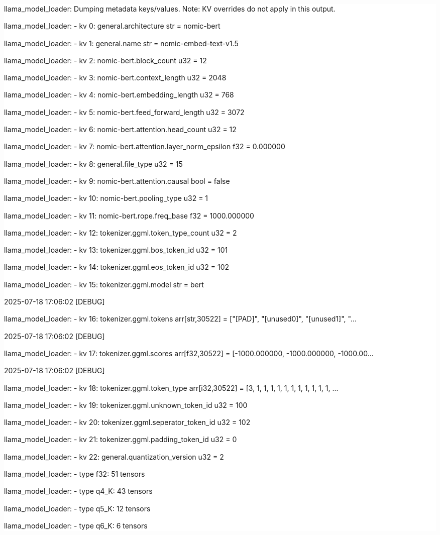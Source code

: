 llama_model_loader: Dumping metadata keys/values. Note: KV overrides do not apply in this output.

llama_model_loader: - kv 0: general.architecture str = nomic-bert

llama_model_loader: - kv 1: general.name str = nomic-embed-text-v1.5

llama_model_loader: - kv 2: nomic-bert.block_count u32 = 12

llama_model_loader: - kv 3: nomic-bert.context_length u32 = 2048

llama_model_loader: - kv 4: nomic-bert.embedding_length u32 = 768

llama_model_loader: - kv 5: nomic-bert.feed_forward_length u32 = 3072

llama_model_loader: - kv 6: nomic-bert.attention.head_count u32 = 12

llama_model_loader: - kv 7: nomic-bert.attention.layer_norm_epsilon f32 = 0.000000

llama_model_loader: - kv 8: general.file_type u32 = 15

llama_model_loader: - kv 9: nomic-bert.attention.causal bool = false

llama_model_loader: - kv 10: nomic-bert.pooling_type u32 = 1

llama_model_loader: - kv 11: nomic-bert.rope.freq_base f32 = 1000.000000

llama_model_loader: - kv 12: tokenizer.ggml.token_type_count u32 = 2

llama_model_loader: - kv 13: tokenizer.ggml.bos_token_id u32 = 101

llama_model_loader: - kv 14: tokenizer.ggml.eos_token_id u32 = 102

llama_model_loader: - kv 15: tokenizer.ggml.model str = bert

2025-07-18 17:06:02 [DEBUG]

llama_model_loader: - kv 16: tokenizer.ggml.tokens arr[str,30522] = ["[PAD]", "[unused0]", "[unused1]", "...

2025-07-18 17:06:02 [DEBUG]

llama_model_loader: - kv 17: tokenizer.ggml.scores arr[f32,30522] = [-1000.000000, -1000.000000, -1000.00...

2025-07-18 17:06:02 [DEBUG]

llama_model_loader: - kv 18: tokenizer.ggml.token_type arr[i32,30522] = [3, 1, 1, 1, 1, 1, 1, 1, 1, 1, 1, 1, ...

llama_model_loader: - kv 19: tokenizer.ggml.unknown_token_id u32 = 100

llama_model_loader: - kv 20: tokenizer.ggml.seperator_token_id u32 = 102

llama_model_loader: - kv 21: tokenizer.ggml.padding_token_id u32 = 0

llama_model_loader: - kv 22: general.quantization_version u32 = 2

llama_model_loader: - type f32: 51 tensors

llama_model_loader: - type q4_K: 43 tensors

llama_model_loader: - type q5_K: 12 tensors

llama_model_loader: - type q6_K: 6 tensors
